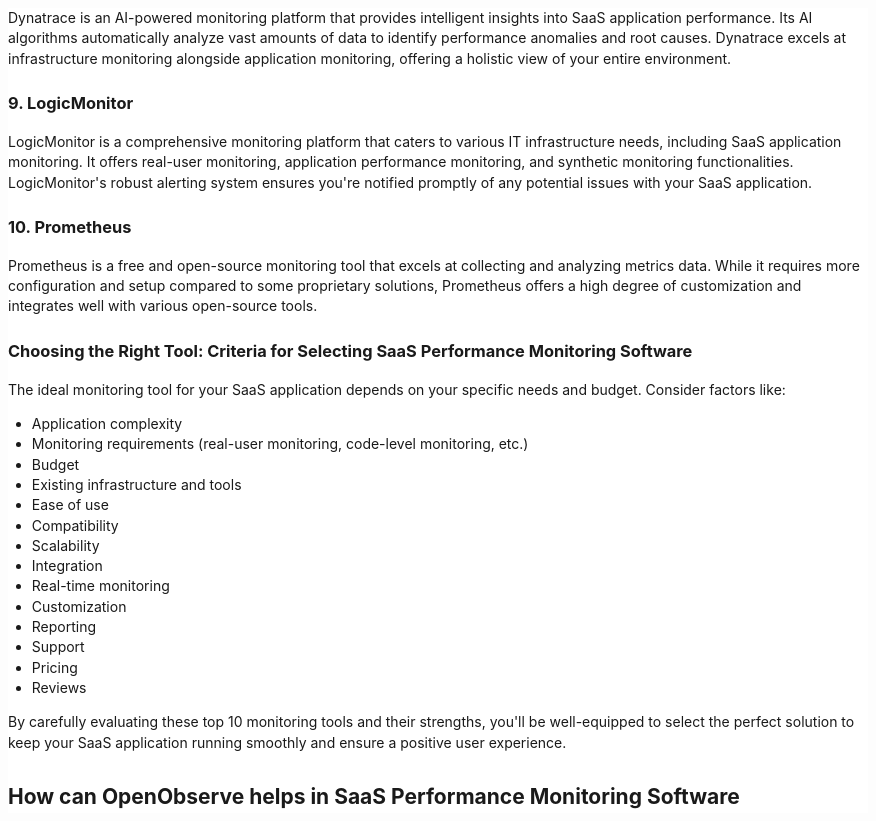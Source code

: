 <p>
Dynatrace is an AI-powered monitoring platform that provides intelligent insights into SaaS application performance. Its AI algorithms automatically analyze vast amounts of data to identify performance anomalies and root causes. Dynatrace excels at infrastructure monitoring alongside application monitoring, offering a holistic view of your entire environment.
</p>
<h3>9. LogicMonitor</h3>

<p>
LogicMonitor is a comprehensive monitoring platform that caters to various IT infrastructure needs, including SaaS application monitoring. It offers real-user monitoring, application performance monitoring, and synthetic monitoring functionalities. LogicMonitor's robust alerting system ensures you're notified promptly of any potential issues with your SaaS application.
</p>
<h3>10. Prometheus</h3>

<p>
Prometheus is a free and open-source monitoring tool that excels at collecting and analyzing metrics data. While it requires more configuration and setup compared to some proprietary solutions, Prometheus offers a high degree of customization and integrates well with various open-source tools.
</p>
<h3>Choosing the Right Tool: Criteria for Selecting SaaS Performance Monitoring Software</h3>

<p>
The ideal monitoring tool for your SaaS application depends on your specific needs and budget. Consider factors like:
</p>
<ul>

<li>Application complexity

<li>Monitoring requirements (real-user monitoring, code-level monitoring, etc.)

<li>Budget

<li>Existing infrastructure and tools

<li>Ease of use

<li>Compatibility

<li>Scalability

<li>Integration

<li>Real-time monitoring

<li>Customization

<li>Reporting

<li>Support

<li>Pricing

<li>Reviews
</li>
</ul>
<p>
By carefully evaluating these top 10 monitoring tools and their strengths, you'll be well-equipped to select the perfect solution to keep your SaaS application running smoothly and ensure a positive user experience.
</p>
<h2>How can OpenObserve helps in SaaS Performance Monitoring Software</h2>
